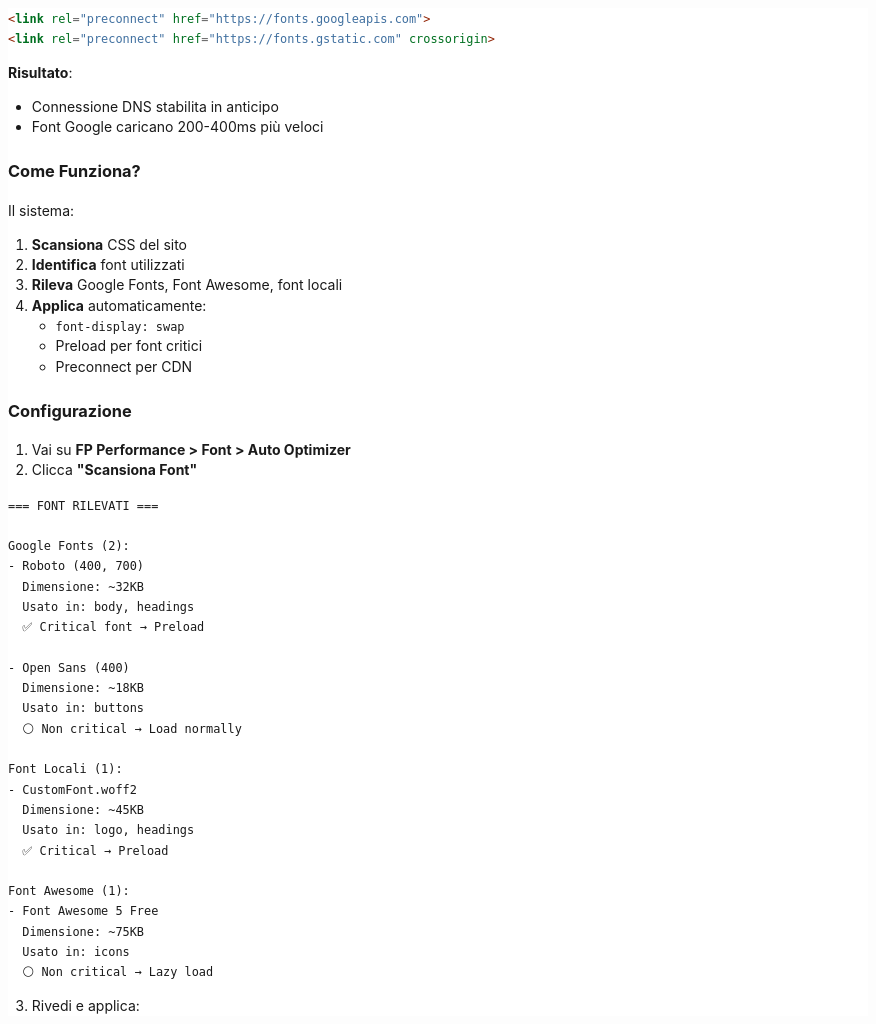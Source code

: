```html
<link rel="preconnect" href="https://fonts.googleapis.com">
<link rel="preconnect" href="https://fonts.gstatic.com" crossorigin>
```

**Risultato**:
- Connessione DNS stabilita in anticipo
- Font Google caricano 200-400ms più veloci

### Come Funziona?

Il sistema:

1. **Scansiona** CSS del sito
2. **Identifica** font utilizzati
3. **Rileva** Google Fonts, Font Awesome, font locali
4. **Applica** automaticamente:
   - `font-display: swap`
   - Preload per font critici
   - Preconnect per CDN

### Configurazione

1. Vai su **FP Performance > Font > Auto Optimizer**
2. Clicca **"Scansiona Font"**

```
=== FONT RILEVATI ===

Google Fonts (2):
- Roboto (400, 700)
  Dimensione: ~32KB
  Usato in: body, headings
  ✅ Critical font → Preload
  
- Open Sans (400)
  Dimensione: ~18KB
  Usato in: buttons
  ⚪ Non critical → Load normally

Font Locali (1):
- CustomFont.woff2
  Dimensione: ~45KB
  Usato in: logo, headings
  ✅ Critical → Preload

Font Awesome (1):
- Font Awesome 5 Free
  Dimensione: ~75KB
  Usato in: icons
  ⚪ Non critical → Lazy load
```

3. Rivedi e applica:
